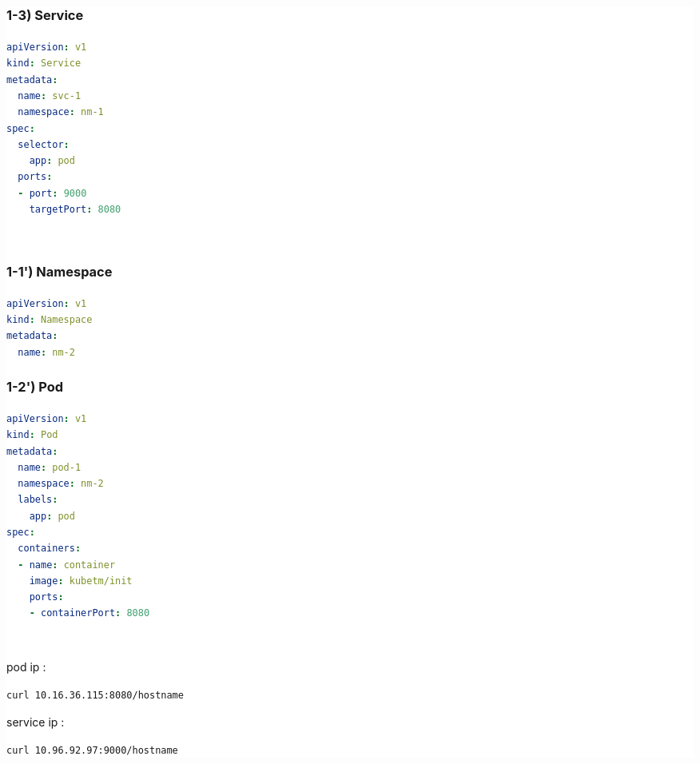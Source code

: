 ### 1-3) Service
```yaml
apiVersion: v1
kind: Service
metadata:
  name: svc-1
  namespace: nm-1
spec:
  selector:
    app: pod
  ports:
  - port: 9000
    targetPort: 8080
```

<br/>

### 1-1') Namespace
```yaml
apiVersion: v1
kind: Namespace
metadata:
  name: nm-2
```

### 1-2') Pod
```yaml
apiVersion: v1
kind: Pod
metadata:
  name: pod-1
  namespace: nm-2
  labels:
    app: pod
spec:
  containers:
  - name: container
    image: kubetm/init
    ports:
    - containerPort: 8080
```

<br/>

pod ip :

```sh
curl 10.16.36.115:8080/hostname
```
service ip :

```sh
curl 10.96.92.97:9000/hostname
```
